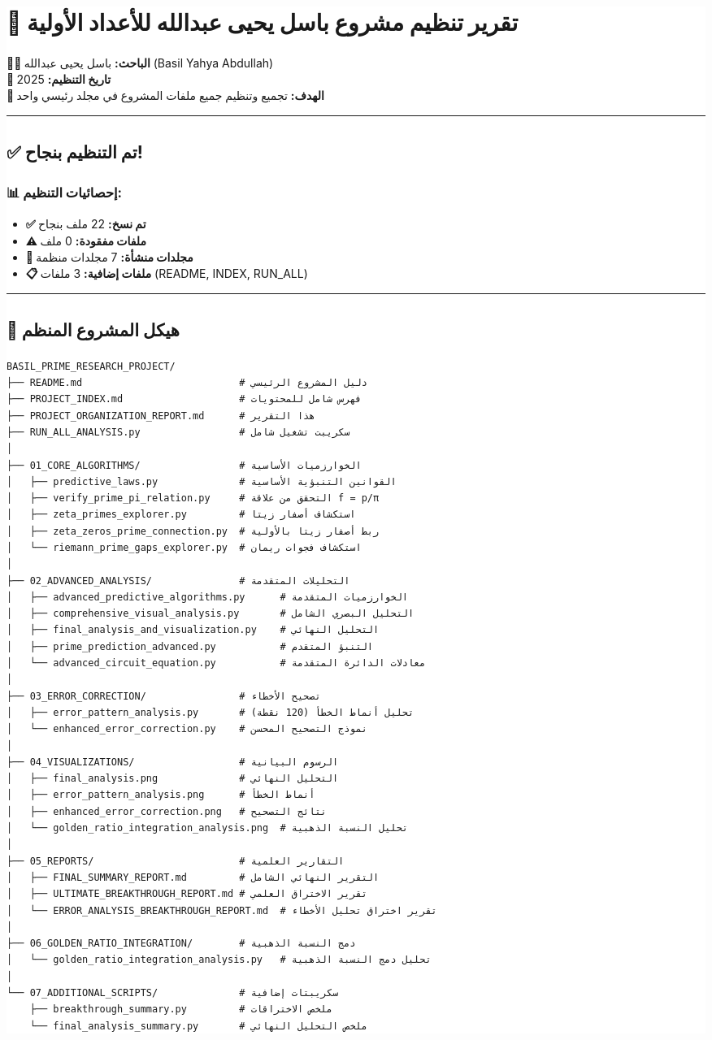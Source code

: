 # 📁 **تقرير تنظيم مشروع باسل يحيى عبدالله للأعداد الأولية**

**👨‍🔬 الباحث:** باسل يحيى عبدالله (Basil Yahya Abdullah)  
**📅 تاريخ التنظيم:** 2025  
**🎯 الهدف:** تجميع وتنظيم جميع ملفات المشروع في مجلد رئيسي واحد  

---

## ✅ **تم التنظيم بنجاح!**

### **📊 إحصائيات التنظيم:**
- **✅ تم نسخ:** 22 ملف بنجاح
- **⚠️ ملفات مفقودة:** 0 ملف
- **📁 مجلدات منشأة:** 7 مجلدات منظمة
- **📋 ملفات إضافية:** 3 ملفات (README, INDEX, RUN_ALL)

---

## 📁 **هيكل المشروع المنظم**

```
BASIL_PRIME_RESEARCH_PROJECT/
├── README.md                           # دليل المشروع الرئيسي
├── PROJECT_INDEX.md                    # فهرس شامل للمحتويات
├── PROJECT_ORGANIZATION_REPORT.md      # هذا التقرير
├── RUN_ALL_ANALYSIS.py                 # سكريبت تشغيل شامل
│
├── 01_CORE_ALGORITHMS/                 # الخوارزميات الأساسية
│   ├── predictive_laws.py              # القوانين التنبؤية الأساسية
│   ├── verify_prime_pi_relation.py     # التحقق من علاقة f = p/π
│   ├── zeta_primes_explorer.py         # استكشاف أصفار زيتا
│   ├── zeta_zeros_prime_connection.py  # ربط أصفار زيتا بالأولية
│   └── riemann_prime_gaps_explorer.py  # استكشاف فجوات ريمان
│
├── 02_ADVANCED_ANALYSIS/               # التحليلات المتقدمة
│   ├── advanced_predictive_algorithms.py      # الخوارزميات المتقدمة
│   ├── comprehensive_visual_analysis.py       # التحليل البصري الشامل
│   ├── final_analysis_and_visualization.py    # التحليل النهائي
│   ├── prime_prediction_advanced.py           # التنبؤ المتقدم
│   └── advanced_circuit_equation.py           # معادلات الدائرة المتقدمة
│
├── 03_ERROR_CORRECTION/                # تصحيح الأخطاء
│   ├── error_pattern_analysis.py       # تحليل أنماط الخطأ (120 نقطة)
│   └── enhanced_error_correction.py    # نموذج التصحيح المحسن
│
├── 04_VISUALIZATIONS/                  # الرسوم البيانية
│   ├── final_analysis.png              # التحليل النهائي
│   ├── error_pattern_analysis.png      # أنماط الخطأ
│   ├── enhanced_error_correction.png   # نتائج التصحيح
│   └── golden_ratio_integration_analysis.png  # تحليل النسبة الذهبية
│
├── 05_REPORTS/                         # التقارير العلمية
│   ├── FINAL_SUMMARY_REPORT.md         # التقرير النهائي الشامل
│   ├── ULTIMATE_BREAKTHROUGH_REPORT.md # تقرير الاختراق العلمي
│   └── ERROR_ANALYSIS_BREAKTHROUGH_REPORT.md  # تقرير اختراق تحليل الأخطاء
│
├── 06_GOLDEN_RATIO_INTEGRATION/        # دمج النسبة الذهبية
│   └── golden_ratio_integration_analysis.py   # تحليل دمج النسبة الذهبية
│
└── 07_ADDITIONAL_SCRIPTS/              # سكريبتات إضافية
    ├── breakthrough_summary.py         # ملخص الاختراقات
    └── final_analysis_summary.py       # ملخص التحليل النهائي
```